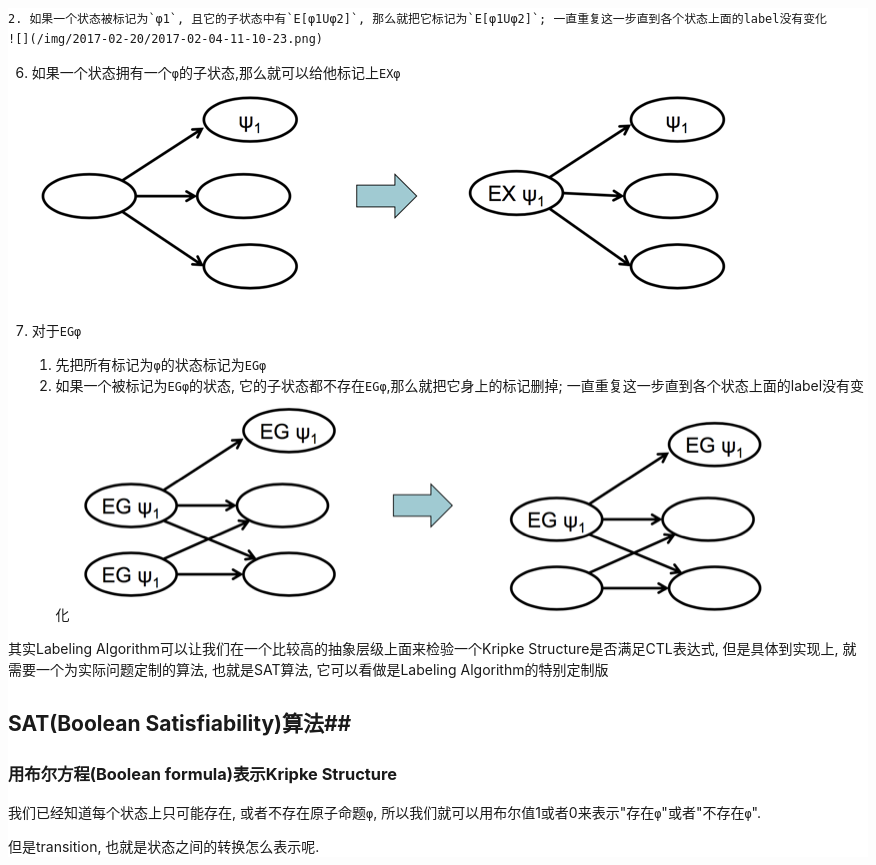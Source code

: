 	2. 如果一个状态被标记为`φ1`, 且它的子状态中有`E[φ1Uφ2]`, 那么就把它标记为`E[φ1Uφ2]`; 一直重复这一步直到各个状态上面的label没有变化
	![](/img/2017-02-20/2017-02-04-11-10-23.png)
6. 如果一个状态拥有一个`φ`的子状态,那么就可以给他标记上`EXφ`
	![](/img/2017-02-20/2017-02-04-11-12-57.png)

7.  对于`EGφ`
	1. 先把所有标记为`φ`的状态标记为`EGφ`
	2. 如果一个被标记为`EGφ`的状态, 它的子状态都不存在`EGφ`,那么就把它身上的标记删掉; 一直重复这一步直到各个状态上面的label没有变化
	![](/img/2017-02-20/2017-02-04-11-17-47.png)



其实Labeling Algorithm可以让我们在一个比较高的抽象层级上面来检验一个Kripke Structure是否满足CTL表达式, 但是具体到实现上, 就需要一个为实际问题定制的算法, 也就是SAT算法, 它可以看做是Labeling Algorithm的特别定制版

## SAT(Boolean Satisfiability)算法##

### 用布尔方程(Boolean formula)表示Kripke Structure

我们已经知道每个状态上只可能存在, 或者不存在原子命题`φ`, 所以我们就可以用布尔值1或者0来表示"存在`φ`"或者"不存在`φ`".

但是transition, 也就是状态之间的转换怎么表示呢.
